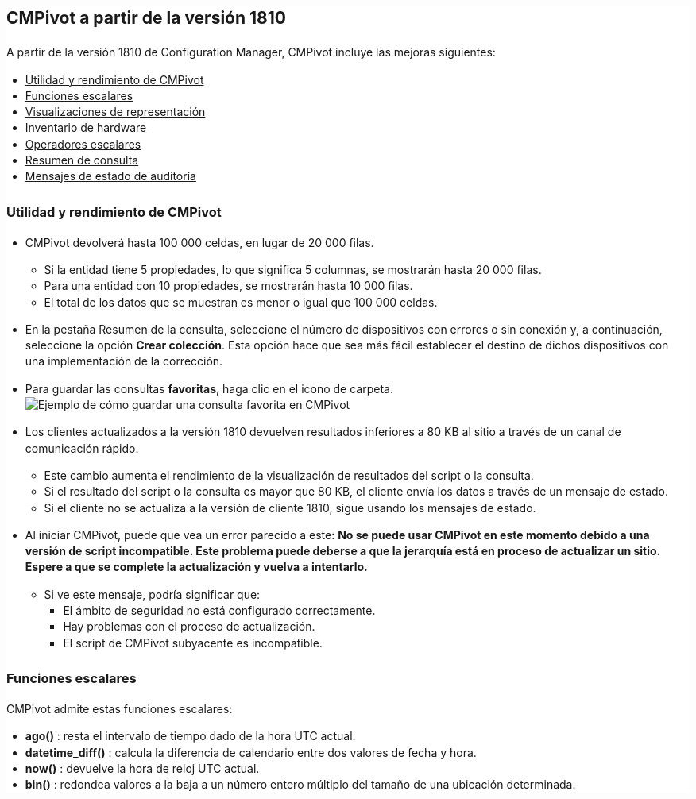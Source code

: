 
## <a name="cmpivot-starting-in-version-1810"></a><a name="bkmk_cmpivot"></a> CMPivot a partir de la versión 1810


A partir de la versión 1810 de Configuration Manager, CMPivot incluye las mejoras siguientes:

- [Utilidad y rendimiento de CMPivot](#bkmk_cmpivot-perf)
- [Funciones escalares](#bkmk_cmpivot-functions)  
- [Visualizaciones de representación](#bkmk_cmpivot-charts)  
- [Inventario de hardware](#bkmk_cmpivot-hinv)  
- [Operadores escalares](#bkmk_cmpivot-operators)  
- [Resumen de consulta](#bkmk_cmpivot-summary)  
- [Mensajes de estado de auditoría](#cmpivot-audit-status-messages)

### <a name="cmpivot-utility-and-performance"></a><a name="bkmk_cmpivot-perf"></a> Utilidad y rendimiento de CMPivot

- CMPivot devolverá hasta 100 000 celdas, en lugar de 20 000 filas.
  - Si la entidad tiene 5 propiedades, lo que significa 5 columnas, se mostrarán hasta 20 000 filas.
  - Para una entidad con 10 propiedades, se mostrarán hasta 10 000 filas.
  - El total de los datos que se muestran es menor o igual que 100 000 celdas.
- En la pestaña Resumen de la consulta, seleccione el número de dispositivos con errores o sin conexión y, a continuación, seleccione la opción **Crear colección**. Esta opción hace que sea más fácil establecer el destino de dichos dispositivos con una implementación de la corrección.
- Para guardar las consultas **favoritas**, haga clic en el icono de carpeta.
   ![Ejemplo de cómo guardar una consulta favorita en CMPivot](media/cmpivot-favorite.png)

- Los clientes actualizados a la versión 1810 devuelven resultados inferiores a 80 KB al sitio a través de un canal de comunicación rápido.
  - Este cambio aumenta el rendimiento de la visualización de resultados del script o la consulta.
  - Si el resultado del script o la consulta es mayor que 80 KB, el cliente envía los datos a través de un mensaje de estado.
  - Si el cliente no se actualiza a la versión de cliente 1810, sigue usando los mensajes de estado.

- Al iniciar CMPivot, puede que vea un error parecido a este:  **No se puede usar CMPivot en este momento debido a una versión de script incompatible. Este problema puede deberse a que la jerarquía está en proceso de actualizar un sitio. Espere a que se complete la actualización y vuelva a intentarlo.**

  - Si ve este mensaje, podría significar que:
    - El ámbito de seguridad no está configurado correctamente.
    - Hay problemas con el proceso de actualización.
    - El script de CMPivot subyacente es incompatible.


### <a name="scalar-functions"></a><a name="bkmk_cmpivot-functions"></a> Funciones escalares
CMPivot admite estas funciones escalares:
- **ago()** : resta el intervalo de tiempo dado de la hora UTC actual.  
- **datetime_diff()** : calcula la diferencia de calendario entre dos valores de fecha y hora.  
- **now()** : devuelve la hora de reloj UTC actual.  
- **bin()** : redondea valores a la baja a un número entero múltiplo del tamaño de una ubicación determinada.  
